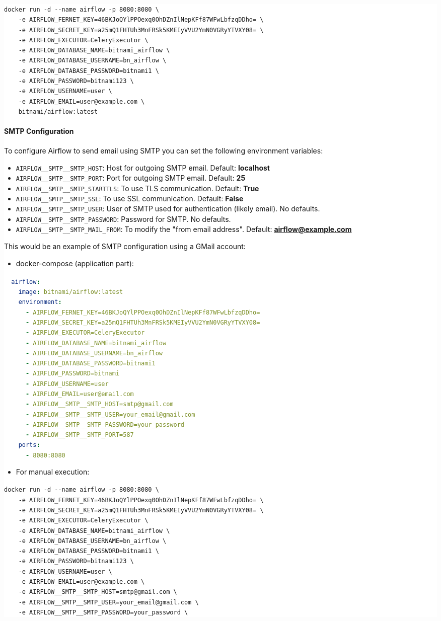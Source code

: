 ```console
docker run -d --name airflow -p 8080:8080 \
    -e AIRFLOW_FERNET_KEY=46BKJoQYlPPOexq0OhDZnIlNepKFf87WFwLbfzqDDho= \
    -e AIRFLOW_SECRET_KEY=a25mQ1FHTUh3MnFRSk5KMEIyVVU2YmN0VGRyYTVXY08= \
    -e AIRFLOW_EXECUTOR=CeleryExecutor \
    -e AIRFLOW_DATABASE_NAME=bitnami_airflow \
    -e AIRFLOW_DATABASE_USERNAME=bn_airflow \
    -e AIRFLOW_DATABASE_PASSWORD=bitnami1 \
    -e AIRFLOW_PASSWORD=bitnami123 \
    -e AIRFLOW_USERNAME=user \
    -e AIRFLOW_EMAIL=user@example.com \
    bitnami/airflow:latest
```

#### SMTP Configuration

To configure Airflow to send email using SMTP you can set the following environment variables:

- `AIRFLOW__SMTP__SMTP_HOST`: Host for outgoing SMTP email. Default: **localhost**
- `AIRFLOW__SMTP__SMTP_PORT`: Port for outgoing SMTP email. Default: **25**
- `AIRFLOW__SMTP__SMTP_STARTTLS`: To use TLS communication. Default: **True**
- `AIRFLOW__SMTP__SMTP_SSL`: To use SSL communication. Default: **False**
- `AIRFLOW__SMTP__SMTP_USER`: User of SMTP used for authentication (likely email). No defaults.
- `AIRFLOW__SMTP__SMTP_PASSWORD`: Password for SMTP. No defaults.
- `AIRFLOW__SMTP__SMTP_MAIL_FROM`: To modify the "from email address". Default: **<airflow@example.com>**

This would be an example of SMTP configuration using a GMail account:

- docker-compose (application part):

```yaml
  airflow:
    image: bitnami/airflow:latest
    environment:
      - AIRFLOW_FERNET_KEY=46BKJoQYlPPOexq0OhDZnIlNepKFf87WFwLbfzqDDho=
      - AIRFLOW_SECRET_KEY=a25mQ1FHTUh3MnFRSk5KMEIyVVU2YmN0VGRyYTVXY08=
      - AIRFLOW_EXECUTOR=CeleryExecutor
      - AIRFLOW_DATABASE_NAME=bitnami_airflow
      - AIRFLOW_DATABASE_USERNAME=bn_airflow
      - AIRFLOW_DATABASE_PASSWORD=bitnami1
      - AIRFLOW_PASSWORD=bitnami
      - AIRFLOW_USERNAME=user
      - AIRFLOW_EMAIL=user@email.com
      - AIRFLOW__SMTP__SMTP_HOST=smtp@gmail.com
      - AIRFLOW__SMTP__SMTP_USER=your_email@gmail.com
      - AIRFLOW__SMTP__SMTP_PASSWORD=your_password
      - AIRFLOW__SMTP__SMTP_PORT=587
    ports:
      - 8080:8080
```

- For manual execution:

```console
docker run -d --name airflow -p 8080:8080 \
    -e AIRFLOW_FERNET_KEY=46BKJoQYlPPOexq0OhDZnIlNepKFf87WFwLbfzqDDho= \
    -e AIRFLOW_SECRET_KEY=a25mQ1FHTUh3MnFRSk5KMEIyVVU2YmN0VGRyYTVXY08= \
    -e AIRFLOW_EXECUTOR=CeleryExecutor \
    -e AIRFLOW_DATABASE_NAME=bitnami_airflow \
    -e AIRFLOW_DATABASE_USERNAME=bn_airflow \
    -e AIRFLOW_DATABASE_PASSWORD=bitnami1 \
    -e AIRFLOW_PASSWORD=bitnami123 \
    -e AIRFLOW_USERNAME=user \
    -e AIRFLOW_EMAIL=user@example.com \
    -e AIRFLOW__SMTP__SMTP_HOST=smtp@gmail.com \
    -e AIRFLOW__SMTP__SMTP_USER=your_email@gmail.com \
    -e AIRFLOW__SMTP__SMTP_PASSWORD=your_password \
```